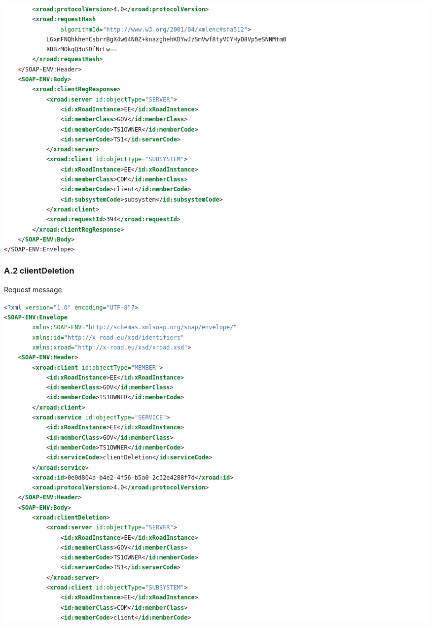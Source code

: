 ```xml
        <xroad:protocolVersion>4.0</xroad:protocolVersion>
        <xroad:requestHash
                algorithmId="http://www.w3.org/2001/04/xmlenc#sha512">
            LGxmFNQhkhehCsbrrBgX4w64N0Z+knazghehKDYwJzSmVwf8tyVCYHyD8Vp5eSNNMtm0
            XDBzMOkqQ3uSDfNrLw==
        </xroad:requestHash>
    </SOAP-ENV:Header>
    <SOAP-ENV:Body>
        <xroad:clientRegResponse>
            <xroad:server id:objectType="SERVER">
                <id:xRoadInstance>EE</id:xRoadInstance>
                <id:memberClass>GOV</id:memberClass>
                <id:memberCode>TS1OWNER</id:memberCode>
                <id:serverCode>TS1</id:serverCode>
            </xroad:server>
            <xroad:client id:objectType="SUBSYSTEM">
                <id:xRoadInstance>EE</id:xRoadInstance>
                <id:memberClass>COM</id:memberClass>
                <id:memberCode>client</id:memberCode>
                <id:subsystemCode>subsystem</id:subsystemCode>
            </xroad:client>
            <xroad:requestId>394</xroad:requestId>
        </xroad:clientRegResponse>
    </SOAP-ENV:Body>
</SOAP-ENV:Envelope>
```

### A.2 clientDeletion

Request message

```xml
<?xml version="1.0" encoding="UTF-8"?>
<SOAP-ENV:Envelope
        xmlns:SOAP-ENV="http://schemas.xmlsoap.org/soap/envelope/"
        xmlns:id="http://x-road.eu/xsd/identifiers"
        xmlns:xroad="http://x-road.eu/xsd/xroad.xsd">
    <SOAP-ENV:Header>
        <xroad:client id:objectType="MEMBER">
            <id:xRoadInstance>EE</id:xRoadInstance>
            <id:memberClass>GOV</id:memberClass>
            <id:memberCode>TS1OWNER</id:memberCode>
        </xroad:client>
        <xroad:service id:objectType="SERVICE">
            <id:xRoadInstance>EE</id:xRoadInstance>
            <id:memberClass>GOV</id:memberClass>
            <id:memberCode>TS1OWNER</id:memberCode>
            <id:serviceCode>clientDeletion</id:serviceCode>
        </xroad:service>
        <xroad:id>0e0d804a-b4e2-4f56-b5a0-2c32e4288f7d</xroad:id>
        <xroad:protocolVersion>4.0</xroad:protocolVersion>
    </SOAP-ENV:Header>
    <SOAP-ENV:Body>
        <xroad:clientDeletion>
            <xroad:server id:objectType="SERVER">
                <id:xRoadInstance>EE</id:xRoadInstance>
                <id:memberClass>GOV</id:memberClass>
                <id:memberCode>TS1OWNER</id:memberCode>
                <id:serverCode>TS1</id:serverCode>
            </xroad:server>
            <xroad:client id:objectType="SUBSYSTEM">
                <id:xRoadInstance>EE</id:xRoadInstance>
                <id:memberClass>COM</id:memberClass>
                <id:memberCode>client</id:memberCode>
```